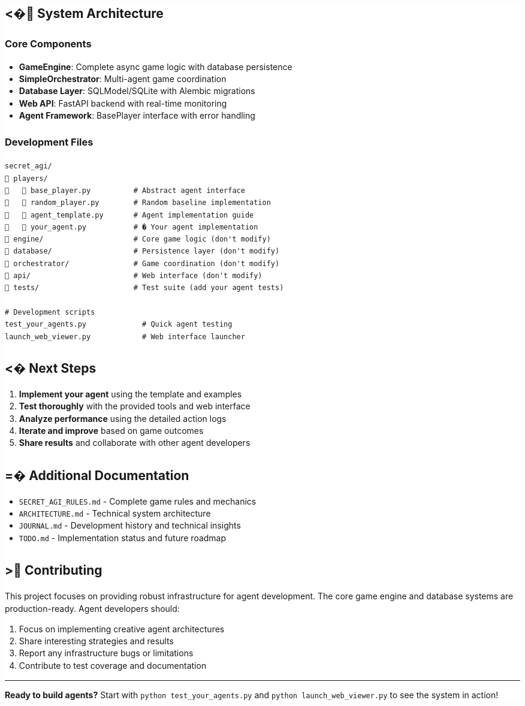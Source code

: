 ## <� **System Architecture**

### **Core Components**

- **GameEngine**: Complete async game logic with database persistence
- **SimpleOrchestrator**: Multi-agent game coordination 
- **Database Layer**: SQLModel/SQLite with Alembic migrations
- **Web API**: FastAPI backend with real-time monitoring
- **Agent Framework**: BasePlayer interface with error handling

### **Development Files**

```
secret_agi/
   players/
      base_player.py          # Abstract agent interface
      random_player.py        # Random baseline implementation  
      agent_template.py       # Agent implementation guide
      your_agent.py           # � Your agent implementation
   engine/                     # Core game logic (don't modify)
   database/                   # Persistence layer (don't modify)
   orchestrator/               # Game coordination (don't modify)
   api/                        # Web interface (don't modify)
   tests/                      # Test suite (add your agent tests)

# Development scripts
test_your_agents.py             # Quick agent testing
launch_web_viewer.py            # Web interface launcher
```

## <� **Next Steps**

1. **Implement your agent** using the template and examples
2. **Test thoroughly** with the provided tools and web interface
3. **Analyze performance** using the detailed action logs
4. **Iterate and improve** based on game outcomes
5. **Share results** and collaborate with other agent developers

## =� **Additional Documentation**

- `SECRET_AGI_RULES.md` - Complete game rules and mechanics
- `ARCHITECTURE.md` - Technical system architecture  
- `JOURNAL.md` - Development history and technical insights
- `TODO.md` - Implementation status and future roadmap

## > **Contributing**

This project focuses on providing robust infrastructure for agent development. The core game engine and database systems are production-ready. Agent developers should:

1. Focus on implementing creative agent architectures
2. Share interesting strategies and results
3. Report any infrastructure bugs or limitations
4. Contribute to test coverage and documentation

---

**Ready to build agents?** Start with `python test_your_agents.py` and `python launch_web_viewer.py` to see the system in action!